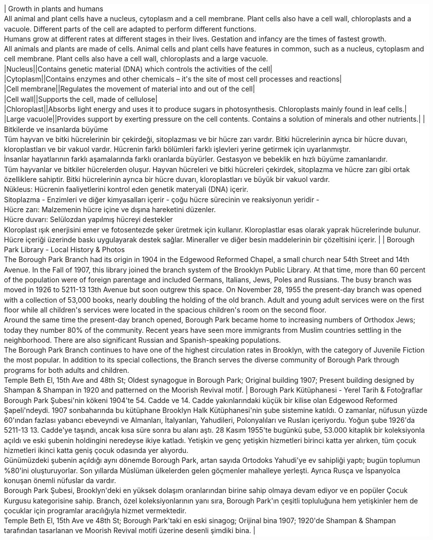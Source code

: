 | Growth in plants and humans<br/>All animal and plant cells have a nucleus, cytoplasm and a cell membrane. Plant cells also have a cell wall, chloroplasts and a vacuole. Different parts of the cell are adapted to perform different functions.<br/>Humans grow at different rates at different stages in their lives. Gestation and infancy are the times of fastest growth.<br/>All animals and plants are made of cells. Animal cells and plant cells have features in common, such as a nucleus, cytoplasm and cell membrane. Plant cells also have a cell wall, chloroplasts and a large vacuole.<br/>&#124;Nucleus&#124;&#124;Contains genetic material (DNA) which controls the activities of the cell&#124;<br/>&#124;Cytoplasm&#124;&#124;Contains enzymes and other chemicals – it's the site of most cell processes and reactions&#124;<br/>&#124;Cell membrane&#124;&#124;Regulates the movement of material into and out of the cell&#124;<br/>&#124;Cell wall&#124;&#124;Supports the cell, made of cellulose&#124;<br/>&#124;Chloroplast&#124;&#124;Absorbs light energy and uses it to produce sugars in photosynthesis. Chloroplasts mainly found in leaf cells.&#124;<br/>&#124;Large vacuole&#124;&#124;Provides support by exerting pressure on the cell contents. Contains a solution of minerals and other nutrients.&#124; | Bitkilerde ve insanlarda büyüme<br/>Tüm hayvan ve bitki hücrelerinin bir çekirdeği, sitoplazması ve bir hücre zarı vardır. Bitki hücrelerinin ayrıca bir hücre duvarı, kloroplastları ve bir vakuol vardır. Hücrenin farklı bölümleri farklı işlevleri yerine getirmek için uyarlanmıştır.<br/>İnsanlar hayatlarının farklı aşamalarında farklı oranlarda büyürler. Gestasyon ve bebeklik en hızlı büyüme zamanlarıdır.<br/>Tüm hayvanlar ve bitkiler hücrelerden oluşur. Hayvan hücreleri ve bitki hücreleri çekirdek, sitoplazma ve hücre zarı gibi ortak özelliklere sahiptir. Bitki hücrelerinin ayrıca bir hücre duvarı, kloroplastları ve büyük bir vakuol vardır.<br/>Nükleus: Hücrenin faaliyetlerini kontrol eden genetik materyali (DNA) içerir.<br/>Sitoplazma - Enzimleri ve diğer kimyasalları içerir - çoğu hücre sürecinin ve reaksiyonun yeridir -<br/>Hücre zarı: Malzemenin hücre içine ve dışına hareketini düzenler.<br/>Hücre duvarı: Selülozdan yapılmış hücreyi destekler<br/>Kloroplast ışık enerjisini emer ve fotosentezde şeker üretmek için kullanır. Kloroplastlar esas olarak yaprak hücrelerinde bulunur.<br/>Hücre içeriği üzerinde baskı uygulayarak destek sağlar. Mineraller ve diğer besin maddelerinin bir çözeltisini içerir. |
| Borough Park Library - Local History & Photos<br/>The Borough Park Branch had its origin in 1904 in the Edgewood Reformed Chapel, a small church near 54th Street and 14th Avenue. In the Fall of 1907, this library joined the branch system of the Brooklyn Public Library. At that time, more than 60 percent of the population were of foreign parentage and included Germans, Italians, Jews, Poles and Russians. The busy branch was moved in 1926 to 5211-13 13th Avenue but soon outgrew this space. On November 28, 1955 the present-day branch was opened with a collection of 53,000 books, nearly doubling the holding of the old branch. Adult and young adult services were on the first floor while all children's services were located in the spacious children's room on the second floor.<br/>Around the same time the present-day branch opened, Borough Park became home to increasing numbers of Orthodox Jews; today they number 80% of the community. Recent years have seen more immigrants from Muslim countries settling in the neighborhood. There are also significant Russian and Spanish-speaking populations.<br/>The Borough Park Branch continues to have one of the highest circulation rates in Brooklyn, with the category of Juvenile Fiction the most popular. In addition to its special collections, the Branch serves the diverse community of Borough Park through programs for both adults and children.<br/>Temple Beth El, 15th Ave and 48th St; Oldest synagogue in Borough Park; Original building 1907; Present building designed by Shampan & Shampan in 1920 and patterned on the Moorish Revival motif. | Borough Park Kütüphanesi - Yerel Tarih & Fotoğraflar<br/>Borough Park Şubesi'nin kökeni 1904'te 54. Cadde ve 14. Cadde yakınlarındaki küçük bir kilise olan Edgewood Reformed Şapeli'ndeydi. 1907 sonbaharında bu kütüphane Brooklyn Halk Kütüphanesi'nin şube sistemine katıldı. O zamanlar, nüfusun yüzde 60'ından fazlası yabancı ebeveyndi ve Almanları, İtalyanları, Yahudileri, Polonyalıları ve Rusları içeriyordu. Yoğun şube 1926'da 5211-13 13. Cadde'ye taşındı, ancak kısa süre sonra bu alanı aştı. 28 Kasım 1955'te bugünkü şube, 53.000 kitaplık bir koleksiyonla açıldı ve eski şubenin holdingini neredeyse ikiye katladı. Yetişkin ve genç yetişkin hizmetleri birinci katta yer alırken, tüm çocuk hizmetleri ikinci katta geniş çocuk odasında yer alıyordu.<br/>Günümüzdeki şubenin açıldığı aynı dönemde Borough Park, artan sayıda Ortodoks Yahudi'ye ev sahipliği yaptı; bugün toplumun %80'ini oluşturuyorlar. Son yıllarda Müslüman ülkelerden gelen göçmenler mahalleye yerleşti. Ayrıca Rusça ve İspanyolca konuşan önemli nüfuslar da vardır.<br/>Borough Park Şubesi, Brooklyn'deki en yüksek dolaşım oranlarından birine sahip olmaya devam ediyor ve en popüler Çocuk Kurgusu kategorisine sahip. Branch, özel koleksiyonlarının yanı sıra, Borough Park'ın çeşitli topluluğuna hem yetişkinler hem de çocuklar için programlar aracılığıyla hizmet vermektedir.<br/>Temple Beth El, 15th Ave ve 48th St; Borough Park'taki en eski sinagog; Orijinal bina 1907; 1920'de Shampan & Shampan tarafından tasarlanan ve Moorish Revival motifi üzerine desenli şimdiki bina. |